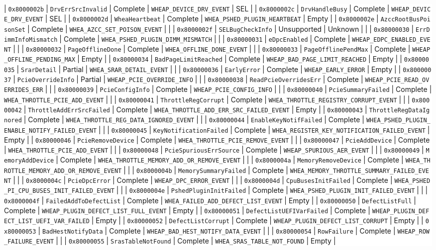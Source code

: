 | `0x8000002b` | `DrvErrSrcInvalid`              | Complete     | `WHEAP_DEVICE_DRV_EVENT`                                    | SEL         |
| `0x8000002c` | `DrvHandleBusy`                 | Complete     | `WHEAP_DEVICE_DRV_EVENT`                                    | SEL         |
| `0x8000002d` | `WheaHeartbeat`                 | Complete     | `WHEA_PSHED_PLUGIN_HEARTBEAT`                               | Empty       |
| `0x8000002e` | `AzccRootBusPoisonSet`          | Complete     | `WHEA_AZCC_SET_POISON_EVENT`                                |             |
| `0x8000002f` | `SELBugCheckInfo`               | Unsupported  | Unknown                                                     |             |
| `0x80000030` | `ErrDimmInfoMismatch`           | Complete     | `WHEA_PSHED_PLUGIN_DIMM_MISMATCH`                           |             |
| `0x80000031` | `eDpcEnabled`                   | Complete     | `WHEAP_EDPC_ENABLED_EVENT`                                  |             |
| `0x80000032` | `PageOfflineDone`               | Complete     | `WHEA_OFFLINE_DONE_EVENT`                                   |             |
| `0x80000033` | `PageOfflinePendMax`            | Complete     | `WHEAP_OFFLINE_PENDING_MAX`                                 | Empty       |
| `0x80000034` | `BadPageLimitReached`           | Complete     | `WHEAP_BAD_PAGE_LIMIT_REACHED`                              | Empty       |
| `0x80000035` | `SrarDetail`                    | Partial      | `WHEA_SRAR_DETAIL_EVENT`                                    |             |
| `0x80000036` | `EarlyError`                    | Complete     | `WHEAP_EARLY_ERROR`                                         | Empty       |
| `0x80000037` | `PcieOverrideInfo`              | Partial      | `WHEAP_PCIE_OVERRIDE_INFO`                                  |             |
| `0x80000038` | `ReadPcieOverridesErr`          | Complete     | `WHEAP_PCIE_READ_OVERRIDES_ERR`                             |             |
| `0x80000039` | `PcieConfigInfo`                | Complete     | `WHEAP_PCIE_CONFIG_INFO`                                    |             |
| `0x80000040` | `PcieSummaryFailed`             | Complete     | `WHEA_THROTTLE_PCIE_ADD_EVENT`                              |             |
| `0x80000041` | `ThrottleRegCorrupt`            | Complete     | `WHEA_THROTTLE_REGISTRY_CORRUPT_EVENT`                      |             |
| `0x80000042` | `ThrottleAddErrSrcFailed`       | Complete     | `WHEA_THROTTLE_ADD_ERR_SRC_FAILED_EVENT`                    | Empty       |
| `0x80000043` | `ThrottleRegDataIgnored`        | Complete     | `WHEA_THROTTLE_REG_DATA_IGNORED_EVENT`                      |             |
| `0x80000044` | `EnableKeyNotifFailed`          | Complete     | `WHEA_PSHED_PLUGIN_ENABLE_NOTIFY_FAILED_EVENT`              |             |
| `0x80000045` | `KeyNotificationFailed`         | Complete     | `WHEA_REGISTER_KEY_NOTIFICATION_FAILED_EVENT`               | Empty       |
| `0x80000046` | `PcieRemoveDevice`              | Complete     | `WHEA_THROTTLE_PCIE_REMOVE_EVENT`                           |             |
| `0x80000047` | `PcieAddDevice`                 | Complete     | `WHEA_THROTTLE_PCIE_ADD_EVENT`                              |             |
| `0x80000048` | `PcieSpuriousErrSource`         | Complete     | `WHEAP_SPURIOUS_AER_EVENT`                                  |             |
| `0x80000049` | `MemoryAddDevice`               | Complete     | `WHEA_THROTTLE_MEMORY_ADD_OR_REMOVE_EVENT`                  |             |
| `0x8000004a` | `MemoryRemoveDevice`            | Complete     | `WHEA_THROTTLE_MEMORY_ADD_OR_REMOVE_EVENT`                  |             |
| `0x8000004b` | `MemorySummaryFailed`           | Complete     | `WHEA_MEMORY_THROTTLE_SUMMARY_FAILED_EVENT`                 |             |
| `0x8000004c` | `PcieDpcError`                  | Complete     | `WHEAP_DPC_ERROR_EVENT`                                     |             |
| `0x8000004d` | `CpuBusesInitFailed`            | Complete     | `WHEA_PSHED_PI_CPU_BUSES_INIT_FAILED_EVENT`                 |             |
| `0x8000004e` | `PshedPluginInitFailed`         | Complete     | `WHEA_PSHED_PLUGIN_INIT_FAILED_EVENT`                       |             |
| `0x8000004f` | `FailedAddToDefectList`         | Complete     | `WHEA_FAILED_ADD_DEFECT_LIST_EVENT`                         | Empty       |
| `0x80000050` | `DefectListFull`                | Complete     | `WHEAP_PLUGIN_DEFECT_LIST_FULL_EVENT`                       | Empty       |
| `0x80000051` | `DefectListUEFIVarFailed`       | Complete     | `WHEAP_PLUGIN_DEFECT_LIST_UEFI_VAR_FAILED`                  | Empty       |
| `0x80000052` | `DefectListCorrupt`             | Complete     | `WHEAP_PLUGIN_DEFECT_LIST_CORRUPT`                          | Empty       |
| `0x80000053` | `BadHestNotifyData`             | Complete     | `WHEAP_BAD_HEST_NOTIFY_DATA_EVENT`                          |             |
| `0x80000054` | `RowFailure`                    | Complete     | `WHEAP_ROW_FAILURE_EVENT`                                   |             |
| `0x80000055` | `SrasTableNotFound`             | Complete     | `WHEA_SRAS_TABLE_NOT_FOUND`                                 | Empty       |